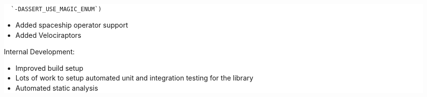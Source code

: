       `-DASSERT_USE_MAGIC_ENUM`)
+ Added spaceship operator support
+ Added Velociraptors

Internal Development:
+ Improved build setup
+ Lots of work to setup automated unit and integration testing for the library
+ Automated static analysis
